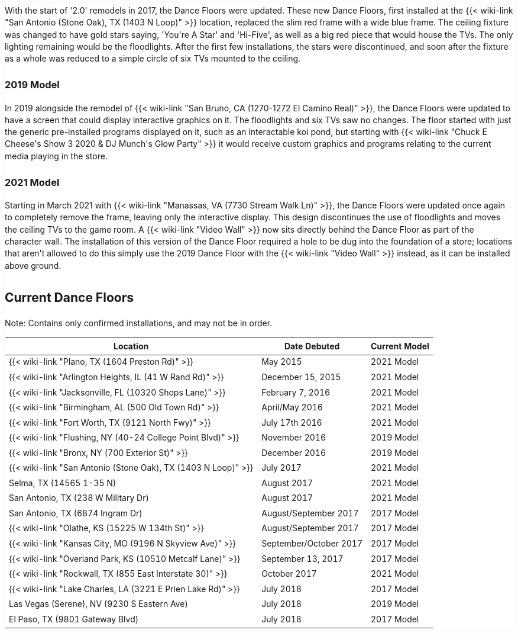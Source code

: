With the start of '2.0' remodels in 2017, the Dance Floors were updated. These new Dance Floors, first installed at the {{< wiki-link "San Antonio (Stone Oak), TX (1403 N Loop)" >}} location, replaced the slim red frame with a wide blue frame. The ceiling fixture was changed to have gold stars saying, 'You're A Star' and 'Hi-Five', as well as a big red piece that would house the TVs. The only lighting remaining would be the floodlights. After the first few installations, the stars were discontinued, and soon after the fixture as a whole was reduced to a simple circle of six TVs mounted to the ceiling.

### 2019 Model

In 2019 alongside the remodel of {{< wiki-link "San Bruno, CA (1270-1272 El Camino Real)" >}}, the Dance Floors were updated to have a screen that could display interactive graphics on it. The floodlights and six TVs saw no changes. The floor started with just the generic pre-installed programs displayed on it, such as an interactable koi pond, but starting with {{< wiki-link "Chuck E Cheese's Show 3 2020 &amp; DJ Munch's Glow Party" >}} it would receive custom graphics and programs relating to the current media playing in the store.

### 2021 Model

Starting in March 2021 with {{< wiki-link "Manassas, VA (7730 Stream Walk Ln)" >}}, the Dance Floors were updated once again to completely remove the frame, leaving only the interactive display. This design discontinues the use of floodlights and moves the ceiling TVs to the game room. A {{< wiki-link "Video Wall" >}} now sits directly behind the Dance Floor as part of the character wall. The installation of this version of the Dance Floor required a hole to be dug into the foundation of a store; locations that aren't allowed to do this simply use the 2019 Dance Floor with the {{< wiki-link "Video Wall" >}} instead, as it can be installed above ground.

## Current Dance Floors

Note: Contains only confirmed installations, and may not be in order.

| Location                                                                    | Date Debuted               | Current Model         |
|-----------------------------------------------------------------------------|----------------------------|-----------------------|
| {{< wiki-link "Plano, TX (1604 Preston Rd)" >}}                       | May 2015                   | 2021 Model            |
| {{< wiki-link "Arlington Heights, IL (41 W Rand Rd)" >}}              | December 15, 2015          | 2021 Model            |
| {{< wiki-link "Jacksonville, FL (10320 Shops Lane)" >}}               | February 7, 2016           | 2021 Model            |
| {{< wiki-link "Birmingham, AL (500 Old Town Rd)" >}}                  | April/May 2016             | 2021 Model            |
| {{< wiki-link "Fort Worth, TX (9121 North Fwy)" >}}                   | July 17th 2016             | 2021 Model            |
| {{< wiki-link "Flushing, NY (40-24 College Point Blvd)" >}}           | November 2016              | 2019 Model            |
| {{< wiki-link "Bronx, NY (700 Exterior St)" >}}                       | December 2016              | 2019 Model            |
| {{< wiki-link "San Antonio (Stone Oak), TX (1403 N Loop)" >}}         | July 2017                  | 2021 Model            |
| Selma, TX (14565 1-35 N)                                                    | August 2017                | 2021 Model            |
| San Antonio, TX (238 W Military Dr)                                         | August 2017                | 2021 Model            |
| San Antonio, TX (6874 Ingram Dr)                                            | August/September 2017      | 2017 Model            |
| {{< wiki-link "Olathe, KS (15225 W 134th St)" >}}                     | August/September 2017      | 2017 Model            |
| {{< wiki-link "Kansas City, MO (9196 N Skyview Ave)" >}}              | September/October 2017     | 2017 Model            |
| {{< wiki-link "Overland Park, KS (10510 Metcalf Lane)" >}}            | September 13, 2017         | 2017 Model            |
| {{< wiki-link "Rockwall, TX (855 East Interstate 30)" >}}             | October 2017               | 2021 Model            |
| {{< wiki-link "Lake Charles, LA (3221 E Prien Lake Rd)" >}}           | July 2018                  | 2017 Model            |
| Las Vegas (Serene), NV (9230 S Eastern Ave)                                 | July 2018                  | 2019 Model            |
| El Paso, TX (9801 Gateway Blvd)                                             | July 2018                  | 2017 Model            |